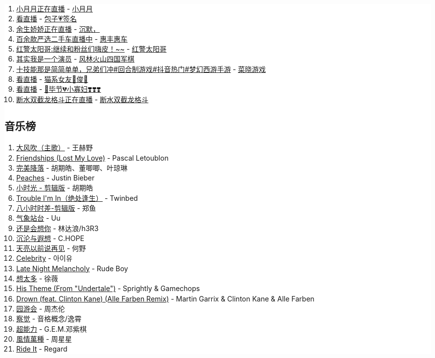 1. [小月月正在直播](https://webcast.amemv.com/webcast/reflow/6949930732194466573) - [小月月](https://www.iesdouyin.com/share/user/103221274917?sec_uid=MS4wLjABAAAAE4U1UWJRtfXwZDITgv8zLtl0JYqPXDF1znSNq6tHykM)
1. [看直播](https://webcast.amemv.com/webcast/reflow/6949928713446230792) - [包子💗签名](https://www.iesdouyin.com/share/user/57275247913?sec_uid=MS4wLjABAAAAzaDkzwII738m6m7yWEhPGPmzID0jGU1PiC4Ps7GdDFU)
1. [余生娇娇正在直播](https://webcast.amemv.com/webcast/reflow/6949905900714937123) - [沉默，](https://www.iesdouyin.com/share/user/63462199986?sec_uid=MS4wLjABAAAAMJr0aQU-rJbhYwryv7HD4LLf4XGxXYhuVpuCODrW1gI)
1. [百余款严选二手车直播中](https://webcast.amemv.com/webcast/reflow/6949902152101874436) - [惠丰惠车](https://www.iesdouyin.com/share/user/84500927004?sec_uid=MS4wLjABAAAAZ8cylVIBo-5F2VHKQ3g3LxjQOyplaz3-QikYDOh6ufc)
1. [红警太阳哥:继续和粉丝们嗨皮！~~](https://webcast.amemv.com/webcast/reflow/6949894104629267208) - [红警太阳哥](https://www.iesdouyin.com/share/user/51300529976?sec_uid=MS4wLjABAAAA1hbruEyRLIVcCetByQmgblbuuPlf8JXnwyiMo1m0iQE)
1. [其实我是一个演员](https://webcast.amemv.com/webcast/reflow/6949911111572343559) - [风林火山四国军棋](https://www.iesdouyin.com/share/user/259094747285236?sec_uid=MS4wLjABAAAAq4IbcPIb2DnuHU0gds28JWZQ08H7rhpyO7_KvJSQ118)
1. [十技能那是简简单单，兄弟们冲#回合制游戏#抖音热门#梦幻西游手游](https://webcast.amemv.com/webcast/reflow/6949882133418707743) - [菜晓游戏](https://www.iesdouyin.com/share/user/4498819544004883?sec_uid=MS4wLjABAAAAYRLuxOr7VRYW2BXLtHNJUTcuhGtngwLutC00NtGsy0qh1AB-sjbCU2YiB7VhVHOx)
1. [看直播](https://webcast.amemv.com/webcast/reflow/6949930540426758916) - [猫系女友🐳俊👑](https://www.iesdouyin.com/share/user/3298156069000836?sec_uid=MS4wLjABAAAA1Vz07f-xT4L51zO0FYEHWp0FO4Nvb3JUWIjelOipd4gTcXgQ3NIYkoFfM7Fz1IAL)
1. [看直播](https://webcast.amemv.com/webcast/reflow/6949934754451983119) - [💞毕节💔小寡妇❣️❣️❣️](https://www.iesdouyin.com/share/user/93640540077?sec_uid=MS4wLjABAAAAprxq817b_bsGuXodhiWzdMIgr8YBhialvwoJS0mYcy4)
1. [断水双截龙格斗正在直播](https://webcast.amemv.com/webcast/reflow/6949871004462517005) - [断水双截龙格斗](https://www.iesdouyin.com/share/user/104638995449?sec_uid=MS4wLjABAAAAulUUP-BalrQkNRA5gQoHbd-B-iCbnPHCIlYWc_mQnMU)

## 音乐榜

1. [大风吹（主歌）](https://sf3-cdn-tos.douyinstatic.com/obj/ies-music/81b8a4734231b35492fc59100f00cfce.mp3) - 王赫野
1. [Friendships (Lost My Love)](https://sf6-cdn-tos.douyinstatic.com/obj/iesmusic-cn-local/v1/tos-ag-v-0000/423dcf61dfb64d35b2c305b0d5f9c89a) - Pascal Letoublon
1. [完美降落]() - 胡期皓、董唧唧、叶琼琳
1. [Peaches]() - Justin Bieber
1. [小时光 - 剪辑版]() - 胡期皓
1. [Trouble I'm In（绝处逢生）](https://sf6-cdn-tos.douyinstatic.com/obj/iesmusic-cn-local/v1/tt-obj/81db9f4eb4b75fce8a7c4d42e2b9841f.mp3) - Twinbed
1. [八小时时差-剪辑版](https://sf3-cdn-tos.douyinstatic.com/obj/ies-music/f8fd37e66cabe7b877508962c8bf1e1f.mp3) - 郑鱼
1. [气象站台]() - Uu
1. [还是会想你]() - 林达浪/h3R3
1. [沉沦与遐想]() - C.HOPE
1. [天亮以前说再见](https://sf6-cdn-tos.douyinstatic.com/obj/iesmusic-cn-local/v1/tt-obj/668cf68f839036dd9919e01dab848690.m4a) - 何野
1. [Celebrity](https://sf3-cdn-tos.douyinstatic.com/obj/iesmusic-cn-local/v1/tt-obj/ad6d0c7481ff929e77b621a22090b5bc.mp3) - 아이유
1. [Late Night Melancholy](https://sf6-cdn-tos.douyinstatic.com/obj/iesmusic-cn-local/v1/tt-obj/31deb4fa2a4d36fbaa55e414e28695c3.mp3) - Rude Boy
1. [想太多]() - 徐薇
1. [His Theme (From "Undertale")](https://sf3-cdn-tos.douyinstatic.com/obj/iesmusic-cn-local/v1/tt-obj/0c992202d5d2deca58d37549d114f100.m4a) - Sprightly & Gamechops
1. [Drown (feat. Clinton Kane) (Alle Farben Remix)](https://sf3-cdn-tos.douyinstatic.com/obj/iesmusic-cn-local/v1/tt-obj/20cba8ec97accda706ea7e5b3298b113.m4a) - Martin Garrix & Clinton Kane & Alle Farben
1. [园游会]() - 周杰伦
1. [察觉]() - 音格概念/逸霄
1. [超能力]() - G.E.M.邓紫棋
1. [風情萬種]() - 周星星
1. [Ride It](https://sf3-cdn-tos.douyinstatic.com/obj/iesmusic-cn-local/v1/tt-obj/d7cf68aca4fa01b4ecd859b104a6d2f0.mp3) - Regard